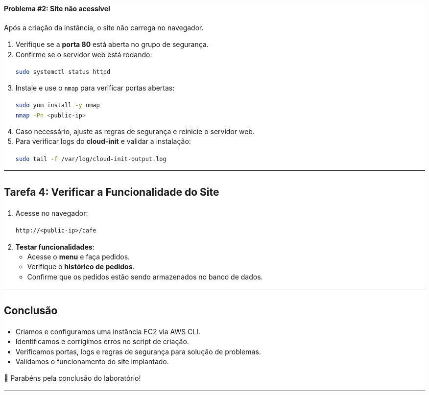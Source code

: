 #### Problema #2: Site não acessível  
Após a criação da instância, o site não carrega no navegador.

1. Verifique se a **porta 80** está aberta no grupo de segurança.
2. Confirme se o servidor web está rodando:
   ```sh
   sudo systemctl status httpd
   ```
3. Instale e use o `nmap` para verificar portas abertas:
   ```sh
   sudo yum install -y nmap  
   nmap -Pn <public-ip>
   ```
4. Caso necessário, ajuste as regras de segurança e reinicie o servidor web.
5. Para verificar logs do **cloud-init** e validar a instalação:
   ```sh
   sudo tail -f /var/log/cloud-init-output.log
   ```

---

## Tarefa 4: Verificar a Funcionalidade do Site  
1. Acesse no navegador:
   ```
   http://<public-ip>/cafe
   ```
2. **Testar funcionalidades**:
   - Acesse o **menu** e faça pedidos.
   - Verifique o **histórico de pedidos**.
   - Confirme que os pedidos estão sendo armazenados no banco de dados.

---

## Conclusão  
- Criamos e configuramos uma instância EC2 via AWS CLI.  
- Identificamos e corrigimos erros no script de criação.  
- Verificamos portas, logs e regras de segurança para solução de problemas.  
- Validamos o funcionamento do site implantado.  

🎉 Parabéns pela conclusão do laboratório!


---
